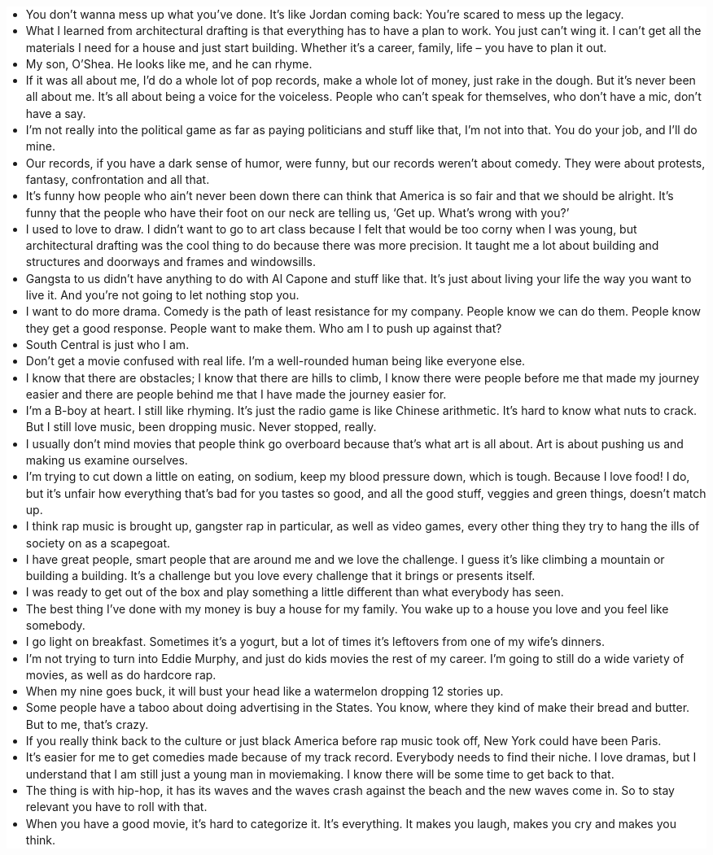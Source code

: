  - You don’t wanna mess up what you’ve done. It’s like Jordan coming back: You’re scared to mess up the legacy.
 - What I learned from architectural drafting is that everything has to have a plan to work. You just can’t wing it. I can’t get all the materials I need for a house and just start building. Whether it’s a career, family, life – you have to plan it out.
 - My son, O’Shea. He looks like me, and he can rhyme.
 - If it was all about me, I’d do a whole lot of pop records, make a whole lot of money, just rake in the dough. But it’s never been all about me. It’s all about being a voice for the voiceless. People who can’t speak for themselves, who don’t have a mic, don’t have a say.
 - I’m not really into the political game as far as paying politicians and stuff like that, I’m not into that. You do your job, and I’ll do mine.
 - Our records, if you have a dark sense of humor, were funny, but our records weren’t about comedy. They were about protests, fantasy, confrontation and all that.
 - It’s funny how people who ain’t never been down there can think that America is so fair and that we should be alright. It’s funny that the people who have their foot on our neck are telling us, ‘Get up. What’s wrong with you?’
 - I used to love to draw. I didn’t want to go to art class because I felt that would be too corny when I was young, but architectural drafting was the cool thing to do because there was more precision. It taught me a lot about building and structures and doorways and frames and windowsills.
 - Gangsta to us didn’t have anything to do with Al Capone and stuff like that. It’s just about living your life the way you want to live it. And you’re not going to let nothing stop you.
 - I want to do more drama. Comedy is the path of least resistance for my company. People know we can do them. People know they get a good response. People want to make them. Who am I to push up against that?
 - South Central is just who I am.
 - Don’t get a movie confused with real life. I’m a well-rounded human being like everyone else.
 - I know that there are obstacles; I know that there are hills to climb, I know there were people before me that made my journey easier and there are people behind me that I have made the journey easier for.
 - I’m a B-boy at heart. I still like rhyming. It’s just the radio game is like Chinese arithmetic. It’s hard to know what nuts to crack. But I still love music, been dropping music. Never stopped, really.
 - I usually don’t mind movies that people think go overboard because that’s what art is all about. Art is about pushing us and making us examine ourselves.
 - I’m trying to cut down a little on eating, on sodium, keep my blood pressure down, which is tough. Because I love food! I do, but it’s unfair how everything that’s bad for you tastes so good, and all the good stuff, veggies and green things, doesn’t match up.
 - I think rap music is brought up, gangster rap in particular, as well as video games, every other thing they try to hang the ills of society on as a scapegoat.
 - I have great people, smart people that are around me and we love the challenge. I guess it’s like climbing a mountain or building a building. It’s a challenge but you love every challenge that it brings or presents itself.
 - I was ready to get out of the box and play something a little different than what everybody has seen.
 - The best thing I’ve done with my money is buy a house for my family. You wake up to a house you love and you feel like somebody.
 - I go light on breakfast. Sometimes it’s a yogurt, but a lot of times it’s leftovers from one of my wife’s dinners.
 - I’m not trying to turn into Eddie Murphy, and just do kids movies the rest of my career. I’m going to still do a wide variety of movies, as well as do hardcore rap.
 - When my nine goes buck, it will bust your head like a watermelon dropping 12 stories up.
 - Some people have a taboo about doing advertising in the States. You know, where they kind of make their bread and butter. But to me, that’s crazy.
 - If you really think back to the culture or just black America before rap music took off, New York could have been Paris.
 - It’s easier for me to get comedies made because of my track record. Everybody needs to find their niche. I love dramas, but I understand that I am still just a young man in moviemaking. I know there will be some time to get back to that.
 - The thing is with hip-hop, it has its waves and the waves crash against the beach and the new waves come in. So to stay relevant you have to roll with that.
 - When you have a good movie, it’s hard to categorize it. It’s everything. It makes you laugh, makes you cry and makes you think.